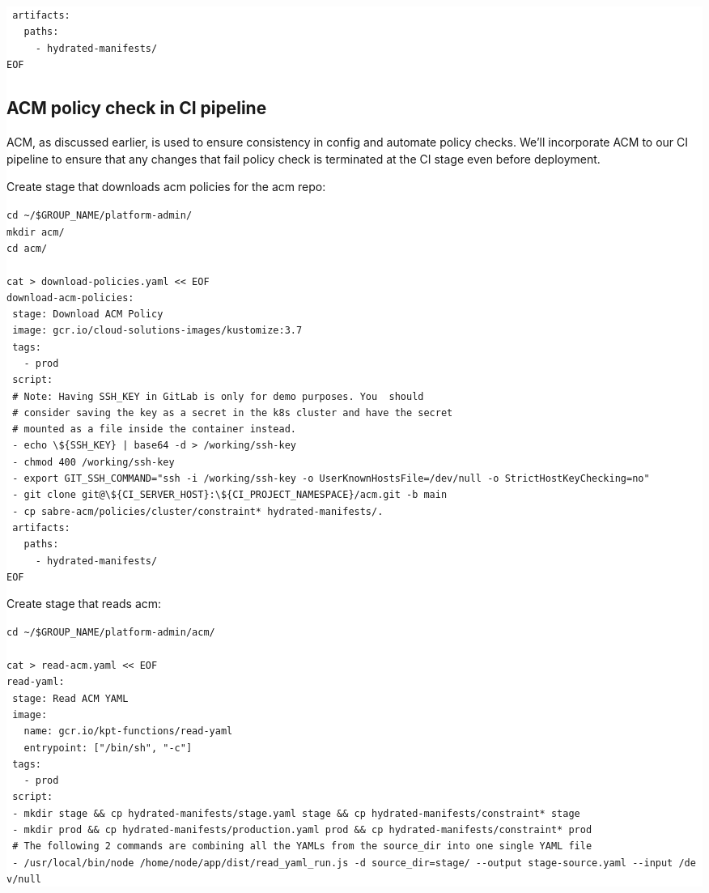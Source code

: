 ```
 artifacts:
   paths:
     - hydrated-manifests/
EOF
```



## ACM policy check in CI pipeline

ACM, as discussed earlier, is used to ensure consistency in config and automate policy checks. We’ll incorporate ACM to our CI pipeline to ensure that any changes that fail policy check is terminated at the CI stage even before deployment.

Create stage that downloads acm policies for the acm repo:


```
cd ~/$GROUP_NAME/platform-admin/
mkdir acm/
cd acm/

cat > download-policies.yaml << EOF
download-acm-policies:
 stage: Download ACM Policy
 image: gcr.io/cloud-solutions-images/kustomize:3.7
 tags:
   - prod
 script:
 # Note: Having SSH_KEY in GitLab is only for demo purposes. You  should 
 # consider saving the key as a secret in the k8s cluster and have the secret
 # mounted as a file inside the container instead.
 - echo \${SSH_KEY} | base64 -d > /working/ssh-key
 - chmod 400 /working/ssh-key
 - export GIT_SSH_COMMAND="ssh -i /working/ssh-key -o UserKnownHostsFile=/dev/null -o StrictHostKeyChecking=no"
 - git clone git@\${CI_SERVER_HOST}:\${CI_PROJECT_NAMESPACE}/acm.git -b main
 - cp sabre-acm/policies/cluster/constraint* hydrated-manifests/.
 artifacts:
   paths:
     - hydrated-manifests/
EOF
```


Create stage that reads acm:


```
cd ~/$GROUP_NAME/platform-admin/acm/

cat > read-acm.yaml << EOF
read-yaml:
 stage: Read ACM YAML
 image:
   name: gcr.io/kpt-functions/read-yaml
   entrypoint: ["/bin/sh", "-c"]
 tags:
   - prod
 script:
 - mkdir stage && cp hydrated-manifests/stage.yaml stage && cp hydrated-manifests/constraint* stage
 - mkdir prod && cp hydrated-manifests/production.yaml prod && cp hydrated-manifests/constraint* prod
 # The following 2 commands are combining all the YAMLs from the source_dir into one single YAML file
 - /usr/local/bin/node /home/node/app/dist/read_yaml_run.js -d source_dir=stage/ --output stage-source.yaml --input /dev/null
```